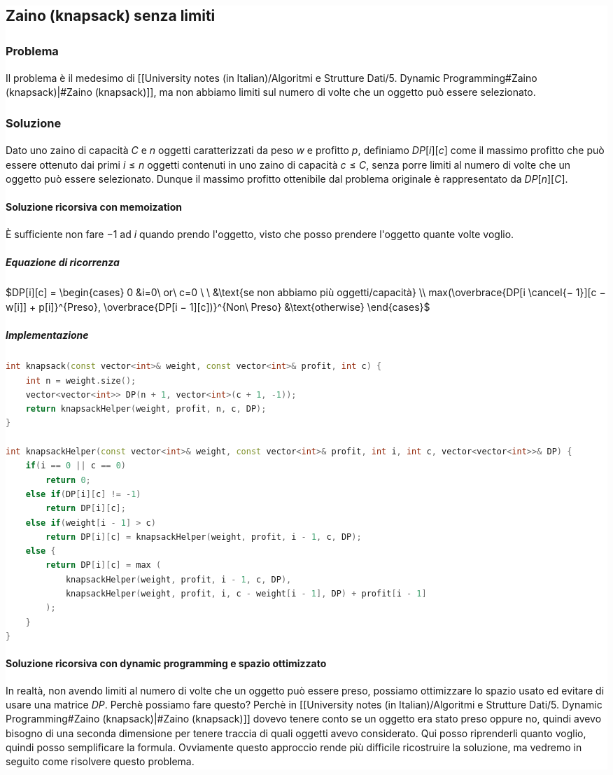 ## Zaino (knapsack) senza limiti
### Problema
Il problema è il medesimo di [[University notes (in Italian)/Algoritmi e Strutture Dati/5. Dynamic Programming#Zaino (knapsack)\|#Zaino (knapsack)]], ma non abbiamo limiti sul numero di volte che un oggetto può essere selezionato.

### Soluzione
Dato uno zaino di capacità $C$ e $n$ oggetti caratterizzati da peso $w$ e profitto $p$, definiamo $DP[i][c]$ come il massimo profitto che può essere ottenuto dai primi $i ≤ n$ oggetti contenuti in uno zaino di capacità $c ≤ C$, senza porre limiti al numero di volte che un oggetto può essere selezionato. Dunque il massimo profitto ottenibile dal problema originale è rappresentato da $DP[n][C]$.

#### Soluzione ricorsiva con memoization
È sufficiente non fare $-1$ ad $i$ quando prendo l'oggetto, visto che posso prendere l'oggetto quante volte voglio.

##### Equazione di ricorrenza
$DP[i][c] = \begin{cases} 0 &i=0\ or\ c=0 \ \ &\text{se non abbiamo più oggetti/capacità} \\ max(\overbrace{DP[i \cancel{− 1}][c − w[i]] + p[i]}^{Preso}, \overbrace{DP[i − 1][c])}^{Non\ Preso} &\text{otherwise} \end{cases}$

##### Implementazione
```cpp
int knapsack(const vector<int>& weight, const vector<int>& profit, int c) {
    int n = weight.size();
    vector<vector<int>> DP(n + 1, vector<int>(c + 1, -1));
    return knapsackHelper(weight, profit, n, c, DP);
}

int knapsackHelper(const vector<int>& weight, const vector<int>& profit, int i, int c, vector<vector<int>>& DP) {
    if(i == 0 || c == 0)
        return 0;
    else if(DP[i][c] != -1)
        return DP[i][c];
    else if(weight[i - 1] > c)
        return DP[i][c] = knapsackHelper(weight, profit, i - 1, c, DP);
    else {
        return DP[i][c] = max (
            knapsackHelper(weight, profit, i - 1, c, DP),
            knapsackHelper(weight, profit, i, c - weight[i - 1], DP) + profit[i - 1]
        );
    }
}
```

#### Soluzione ricorsiva con dynamic programming e spazio ottimizzato
In realtà, non avendo limiti al numero di volte che un oggetto può essere preso, possiamo ottimizzare lo spazio usato ed evitare di usare una matrice $DP$. 
Perchè possiamo fare questo?
Perchè in [[University notes (in Italian)/Algoritmi e Strutture Dati/5. Dynamic Programming#Zaino (knapsack)\|#Zaino (knapsack)]] dovevo tenere conto se un oggetto era stato preso oppure no, quindi avevo bisogno di una seconda dimensione per tenere traccia di quali oggetti avevo considerato. Qui posso riprenderli quanto voglio, quindi posso semplificare la formula. Ovviamente questo approccio rende più difficile ricostruire la soluzione, ma vedremo in seguito come risolvere questo problema.

